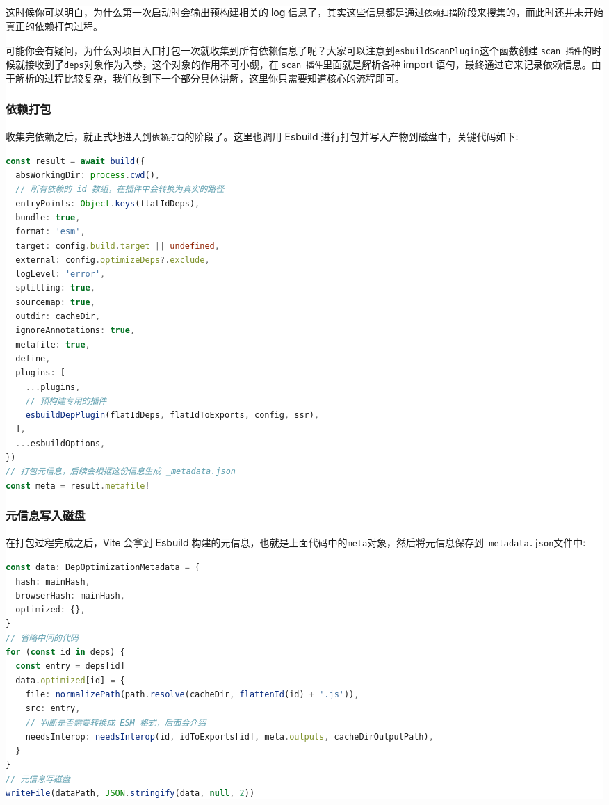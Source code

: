 这时候你可以明白，为什么第一次启动时会输出预构建相关的 log 信息了，其实这些信息都是通过`依赖扫描`阶段来搜集的，而此时还并未开始真正的依赖打包过程。

可能你会有疑问，为什么对项目入口打包一次就收集到所有依赖信息了呢？大家可以注意到`esbuildScanPlugin`这个函数创建 `scan 插件`的时候就接收到了`deps`对象作为入参，这个对象的作用不可小觑，在 `scan 插件`里面就是解析各种 import 语句，最终通过它来记录依赖信息。由于解析的过程比较复杂，我们放到下一个部分具体讲解，这里你只需要知道核心的流程即可。

### 依赖打包

收集完依赖之后，就正式地进入到`依赖打包`的阶段了。这里也调用 Esbuild 进行打包并写入产物到磁盘中，关键代码如下:

```ts
const result = await build({
  absWorkingDir: process.cwd(),
  // 所有依赖的 id 数组，在插件中会转换为真实的路径
  entryPoints: Object.keys(flatIdDeps),
  bundle: true,
  format: 'esm',
  target: config.build.target || undefined,
  external: config.optimizeDeps?.exclude,
  logLevel: 'error',
  splitting: true,
  sourcemap: true,
  outdir: cacheDir,
  ignoreAnnotations: true,
  metafile: true,
  define,
  plugins: [
    ...plugins,
    // 预构建专用的插件
    esbuildDepPlugin(flatIdDeps, flatIdToExports, config, ssr),
  ],
  ...esbuildOptions,
})
// 打包元信息，后续会根据这份信息生成 _metadata.json
const meta = result.metafile!
```

### 元信息写入磁盘

在打包过程完成之后，Vite 会拿到 Esbuild 构建的元信息，也就是上面代码中的`meta`对象，然后将元信息保存到`_metadata.json`文件中:

```ts
const data: DepOptimizationMetadata = {
  hash: mainHash,
  browserHash: mainHash,
  optimized: {},
}
// 省略中间的代码
for (const id in deps) {
  const entry = deps[id]
  data.optimized[id] = {
    file: normalizePath(path.resolve(cacheDir, flattenId(id) + '.js')),
    src: entry,
    // 判断是否需要转换成 ESM 格式，后面会介绍
    needsInterop: needsInterop(id, idToExports[id], meta.outputs, cacheDirOutputPath),
  }
}
// 元信息写磁盘
writeFile(dataPath, JSON.stringify(data, null, 2))
```
